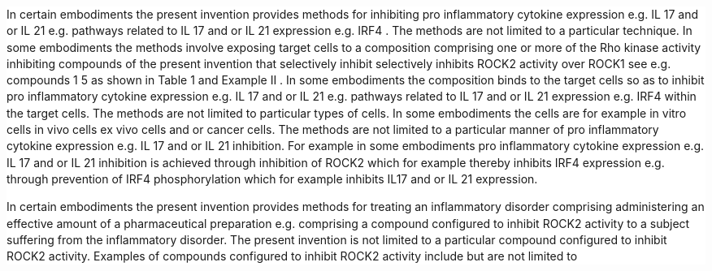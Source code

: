 In certain embodiments the present invention provides methods for inhibiting pro inflammatory cytokine expression e.g. IL 17 and or IL 21 e.g. pathways related to IL 17 and or IL 21 expression e.g. IRF4 . The methods are not limited to a particular technique. In some embodiments the methods involve exposing target cells to a composition comprising one or more of the Rho kinase activity inhibiting compounds of the present invention that selectively inhibit selectively inhibits ROCK2 activity over ROCK1 see e.g. compounds 1 5 as shown in Table 1 and Example II . In some embodiments the composition binds to the target cells so as to inhibit pro inflammatory cytokine expression e.g. IL 17 and or IL 21 e.g. pathways related to IL 17 and or IL 21 expression e.g. IRF4 within the target cells. The methods are not limited to particular types of cells. In some embodiments the cells are for example in vitro cells in vivo cells ex vivo cells and or cancer cells. The methods are not limited to a particular manner of pro inflammatory cytokine expression e.g. IL 17 and or IL 21 inhibition. For example in some embodiments pro inflammatory cytokine expression e.g. IL 17 and or IL 21 inhibition is achieved through inhibition of ROCK2 which for example thereby inhibits IRF4 expression e.g. through prevention of IRF4 phosphorylation which for example inhibits IL17 and or IL 21 expression.

In certain embodiments the present invention provides methods for treating an inflammatory disorder comprising administering an effective amount of a pharmaceutical preparation e.g. comprising a compound configured to inhibit ROCK2 activity to a subject suffering from the inflammatory disorder. The present invention is not limited to a particular compound configured to inhibit ROCK2 activity. Examples of compounds configured to inhibit ROCK2 activity include but are not limited to 
